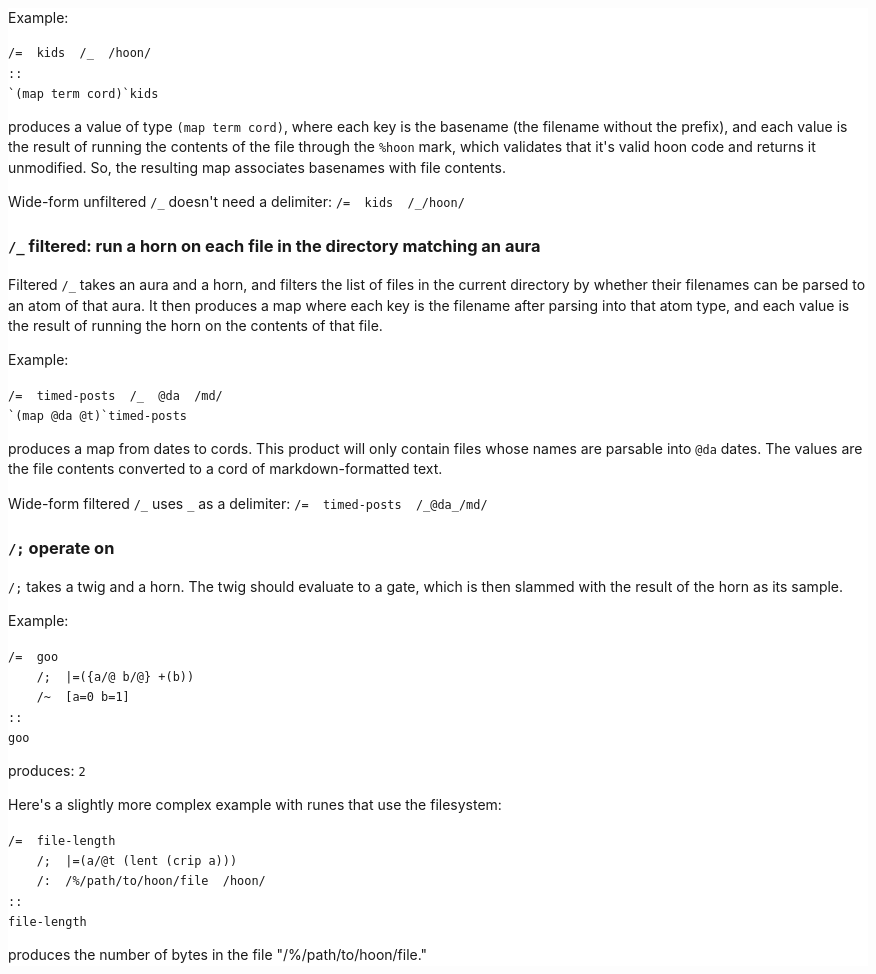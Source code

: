 Example:
```
/=  kids  /_  /hoon/
::
`(map term cord)`kids
```

produces a value of type `(map term cord)`, where each key is the basename (the
filename without the prefix), and each value is the result of running the
contents of the file through the `%hoon` mark, which validates that it's valid
hoon code and returns it unmodified. So, the resulting map associates basenames
with file contents.

Wide-form unfiltered `/_` doesn't need a delimiter: `/=  kids  /_/hoon/`

### `/_` filtered: run a horn on each file in the directory matching an aura

Filtered `/_` takes an aura and a horn, and filters the list of files in the
current directory by whether their filenames can be parsed to an atom of that
aura. It then produces a map where each key is the filename after parsing into
that atom type, and each value is the result of running the horn on the
contents of that file.

Example:
```
/=  timed-posts  /_  @da  /md/
`(map @da @t)`timed-posts
```
produces a map from dates to cords. This product will only contain files whose
names are parsable into `@da` dates. The values are the file contents converted
to a cord of markdown-formatted text.

Wide-form filtered `/_` uses `_` as a delimiter: `/=  timed-posts  /_@da_/md/`

### `/;` operate on

`/;` takes a twig and a horn. The twig should evaluate to a gate, which is then slammed
with the result of the horn as its sample.

Example:
```
/=  goo
    /;  |=({a/@ b/@} +(b))
    /~  [a=0 b=1]
::
goo
```

produces: `2`

Here's a slightly more complex example with runes that use the filesystem:
```
/=  file-length
    /;  |=(a/@t (lent (crip a)))
    /:  /%/path/to/hoon/file  /hoon/
::
file-length
```
produces the number of bytes in the file "/%/path/to/hoon/file."
